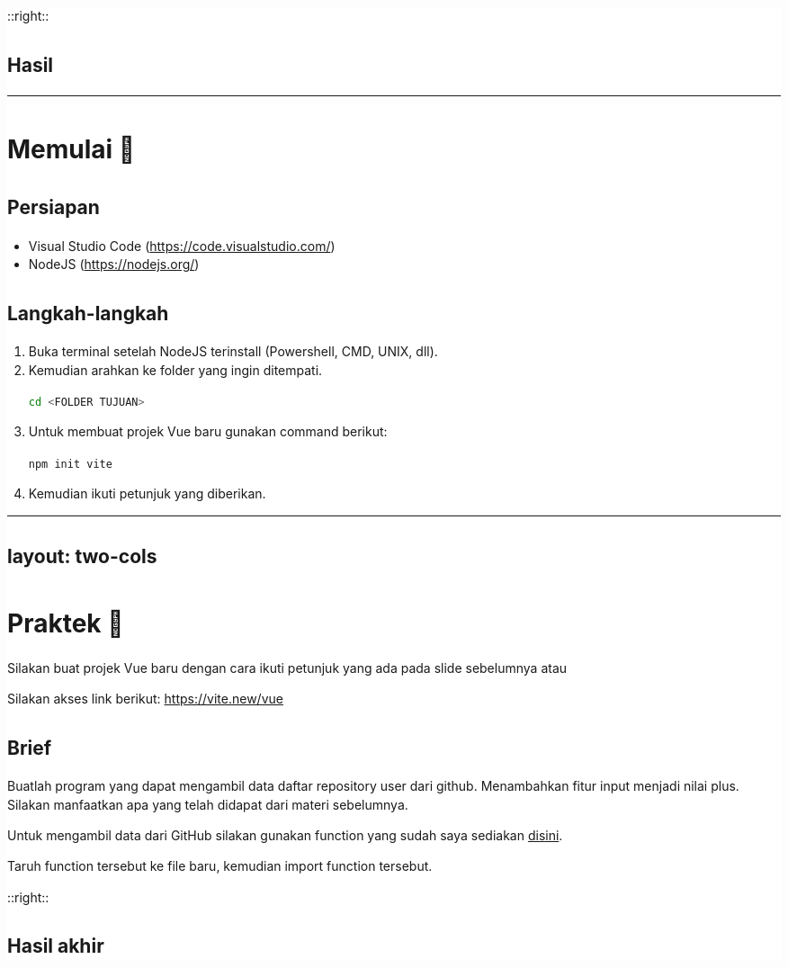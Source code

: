 ::right::

## Hasil
<div class="demo-playground">
  <DemoLoop />
</div>



---


# Memulai 🚀
## Persiapan
- Visual Studio Code (https://code.visualstudio.com/)
- NodeJS (https://nodejs.org/)

## Langkah-langkah
1. Buka terminal setelah NodeJS terinstall (Powershell, CMD, UNIX, dll).
2. Kemudian arahkan ke folder yang ingin ditempati.
   ```bash
   cd <FOLDER TUJUAN>
   ```
3. Untuk membuat projek Vue baru gunakan command berikut:
   ```bash
   npm init vite
   ```
4. Kemudian ikuti petunjuk yang diberikan.


---
layout: two-cols
---

# Praktek 🤘
Silakan buat projek Vue baru dengan cara ikuti petunjuk yang ada pada slide sebelumnya atau

Silakan akses link berikut: https://vite.new/vue

## Brief
Buatlah program yang dapat mengambil data daftar repository user dari github. Menambahkan fitur input menjadi nilai plus. Silakan manfaatkan apa yang telah didapat dari materi sebelumnya.

Untuk mengambil data dari GitHub silakan gunakan function yang sudah saya sediakan [disini](https://gist.github.com/anhzf/f5563fc201c99b2b48c3bae377218375).

Taruh function tersebut ke file baru, kemudian import function tersebut.

::right::

## Hasil akhir
<DemoTask />
